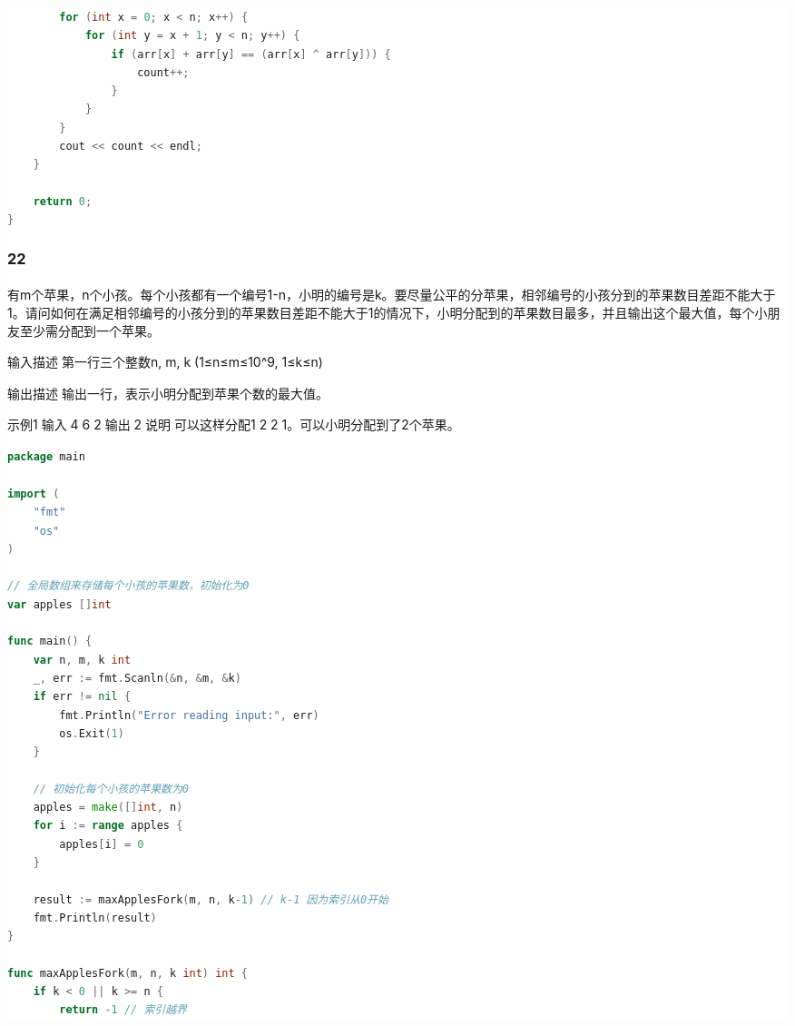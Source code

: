 ```cpp
        for (int x = 0; x < n; x++) {
            for (int y = x + 1; y < n; y++) {
                if (arr[x] + arr[y] == (arr[x] ^ arr[y])) {
                    count++;
                }
            }
        }
        cout << count << endl;
    }

    return 0;
}
```

### 22

有m个苹果，n个小孩。每个小孩都有一个编号1-n，小明的编号是k。要尽量公平的分苹果，相邻编号的小孩分到的苹果数目差距不能大于1。请问如何在满足相邻编号的小孩分到的苹果数目差距不能大于1的情况下，小明分配到的苹果数目最多，并且输出这个最大值，每个小朋友至少需分配到一个苹果。

输入描述
第一行三个整数n, m, k (1≤n≤m≤10^9, 1≤k≤n)

输出描述
输出一行，表示小明分配到苹果个数的最大值。

示例1
输入
4 6 2
输出
2
说明
可以这样分配1 2 2 1。可以小明分配到了2个苹果。

```go
package main

import (
    "fmt"
    "os"
)

// 全局数组来存储每个小孩的苹果数，初始化为0
var apples []int

func main() {
    var n, m, k int
    _, err := fmt.Scanln(&n, &m, &k)
    if err != nil {
        fmt.Println("Error reading input:", err)
        os.Exit(1)
    }

    // 初始化每个小孩的苹果数为0
    apples = make([]int, n)
    for i := range apples {
        apples[i] = 0
    }

    result := maxApplesFork(m, n, k-1) // k-1 因为索引从0开始
    fmt.Println(result)
}

func maxApplesFork(m, n, k int) int {
    if k < 0 || k >= n {
        return -1 // 索引越界
```
